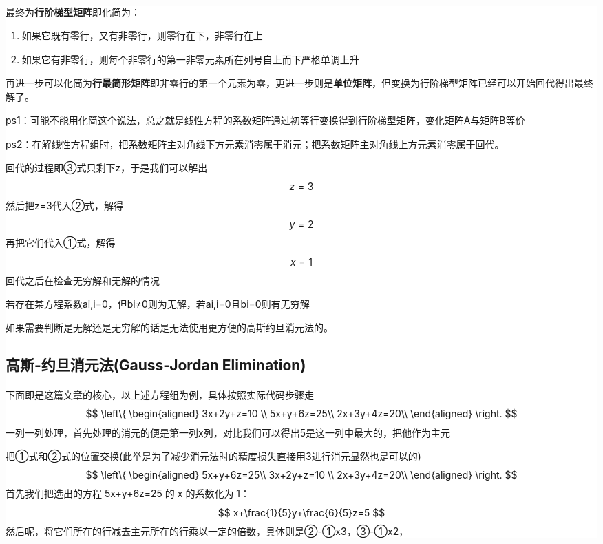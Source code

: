 最终为**行阶梯型矩阵**即化简为：

1. 如果它既有零行，又有非零行，则零行在下，非零行在上

2. 如果它有非零行，则每个非零行的第一非零元素所在列号自上而下严格单调上升

再进一步可以化简为**行最简形矩阵**即非零行的第一个元素为零，更进一步则是**单位矩阵**，但变换为行阶梯型矩阵已经可以开始回代得出最终解了。

ps1：可能不能用化简这个说法，总之就是线性方程的系数矩阵通过初等行变换得到行阶梯型矩阵，变化矩阵A与矩阵B等价

ps2：在解线性方程组时，把系数矩阵主对角线下方元素消零属于消元；把系数矩阵主对角线上方元素消零属于回代。

回代的过程即③式只剩下z，于是我们可以解出
$$
z=3
$$
然后把z=3代入②式，解得
$$
y = 2
$$
再把它们代入①式，解得
$$
x=1
$$
回代之后在检查无穷解和无解的情况

若存在某方程系数ai,i=0，但bi≠0则为无解，若ai,i=0且bi=0则有无穷解

如果需要判断是无解还是无穷解的话是无法使用更方便的高斯约旦消元法的。

## 高斯-约旦消元法(Gauss-Jordan Elimination)

下面即是这篇文章的核心，以上述方程组为例，具体按照实际代码步骤走
$$
\left\{
\begin{aligned}
3x+2y+z=10 \\
5x+y+6z=25\\
2x+3y+4z=20\\
\end{aligned}
\right.
$$
一列一列处理，首先处理的消元的便是第一列x列，对比我们可以得出5是这一列中最大的，把他作为主元

把①式和②式的位置交换(此举是为了减少消元法时的精度损失直接用3进行消元显然也是可以的)
$$
\left\{
\begin{aligned}
5x+y+6z=25\\
3x+2y+z=10 \\
2x+3y+4z=20\\
\end{aligned}
\right.
$$
首先我们把选出的方程 5x+y+6z=25 的 x 的系数化为 1：
$$
x+\frac{1}{5}y+\frac{6}{5}z=5
$$
然后呢，将它们所在的行减去主元所在的行乘以一定的倍数，具体则是②-①x3，③-①x2，
